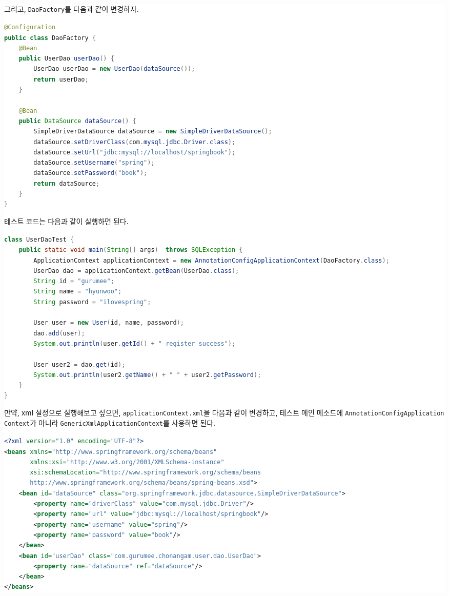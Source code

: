 그리고, `DaoFactory`를 다음과 같이 변경하자.

```java
@Configuration
public class DaoFactory {
    @Bean
    public UserDao userDao() {
        UserDao userDao = new UserDao(dataSource());
        return userDao;
    }

    @Bean
    public DataSource dataSource() {
        SimpleDriverDataSource dataSource = new SimpleDriverDataSource();
        dataSource.setDriverClass(com.mysql.jdbc.Driver.class);
        dataSource.setUrl("jdbc:mysql://localhost/springbook");
        dataSource.setUsername("spring");
        dataSource.setPassword("book");
        return dataSource;
    }
}
```

테스트 코드는 다음과 같이 실행하면 된다.

```java
class UserDaoTest {
    public static void main(String[] args)  throws SQLException {
        ApplicationContext applicationContext = new AnnotationConfigApplicationContext(DaoFactory.class);
        UserDao dao = applicationContext.getBean(UserDao.class);
        String id = "gurumee";
        String name = "hyunwoo";
        String password = "ilovespring";

        User user = new User(id, name, password);
        dao.add(user);
        System.out.println(user.getId() + " register success");

        User user2 = dao.get(id);
        System.out.println(user2.getName() + " " + user2.getPassword);
    }
}
```

만약, xml 설정으로 실행해보고 싶으면, `applicationContext.xml`을 다음과 같이 변경하고, 테스트 메인 메소드에 `AnnotationConfigApplicationContext`가 아니라 `GenericXmlApplicationContext`를 사용하면 된다.

```xml
<?xml version="1.0" encoding="UTF-8"?>
<beans xmlns="http://www.springframework.org/schema/beans"
       xmlns:xsi="http://www.w3.org/2001/XMLSchema-instance"
       xsi:schemaLocation="http://www.springframework.org/schema/beans
       http://www.springframework.org/schema/beans/spring-beans.xsd">
    <bean id="dataSource" class="org.springframework.jdbc.datasource.SimpleDriverDataSource">
        <property name="driverClass" value="com.mysql.jdbc.Driver"/>
        <property name="url" value="jdbc:mysql://localhost/springbook"/>
        <property name="username" value="spring"/>
        <property name="password" value="book"/>
    </bean>
    <bean id="userDao" class="com.gurumee.chonangam.user.dao.UserDao">
        <property name="dataSource" ref="dataSource"/>
    </bean>
</beans>
```
